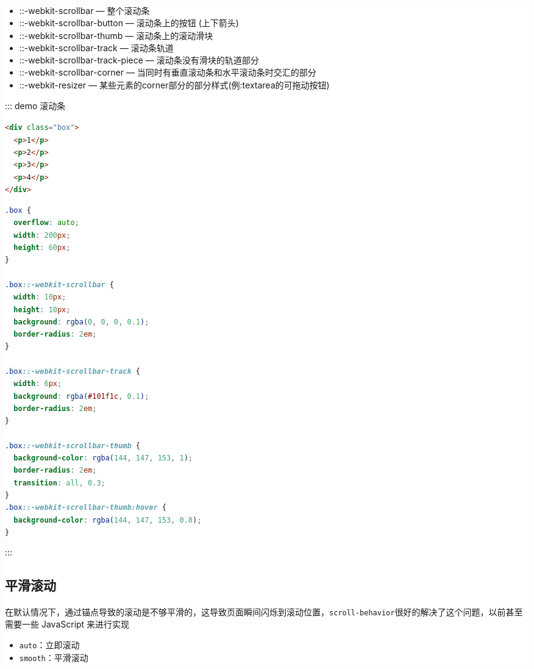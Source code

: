 + ::-webkit-scrollbar — 整个滚动条
+ ::-webkit-scrollbar-button — 滚动条上的按钮 (上下箭头)
+ ::-webkit-scrollbar-thumb — 滚动条上的滚动滑块
+ ::-webkit-scrollbar-track — 滚动条轨道
+ ::-webkit-scrollbar-track-piece — 滚动条没有滑块的轨道部分
+ ::-webkit-scrollbar-corner — 当同时有垂直滚动条和水平滚动条时交汇的部分
+ ::-webkit-resizer — 某些元素的corner部分的部分样式(例:textarea的可拖动按钮)

::: demo 滚动条

```html
<div class="box">
  <p>1</p>
  <p>2</p>
  <p>3</p>
  <p>4</p>
</div>
```

```css
.box {
  overflow: auto;
  width: 200px;
  height: 60px;
}

.box::-webkit-scrollbar {
  width: 10px;
  height: 10px;
  background: rgba(0, 0, 0, 0.1);
  border-radius: 2em;
}

.box::-webkit-scrollbar-track {
  width: 6px;
  background: rgba(#101f1c, 0.1);
  border-radius: 2em;
}

.box::-webkit-scrollbar-thumb {
  background-color: rgba(144, 147, 153, 1);
  border-radius: 2em;
  transition: all, 0.3;
}
.box::-webkit-scrollbar-thumb:hover {
  background-color: rgba(144, 147, 153, 0.8);
}
```

:::

## 平滑滚动

在默认情况下，通过锚点导致的滚动是不够平滑的，这导致页面瞬间闪烁到滚动位置，`scroll-behavior`很好的解决了这个问题，以前甚至需要一些 JavaScript 来进行实现

+ `auto`：立即滚动
+ `smooth`：平滑滚动
